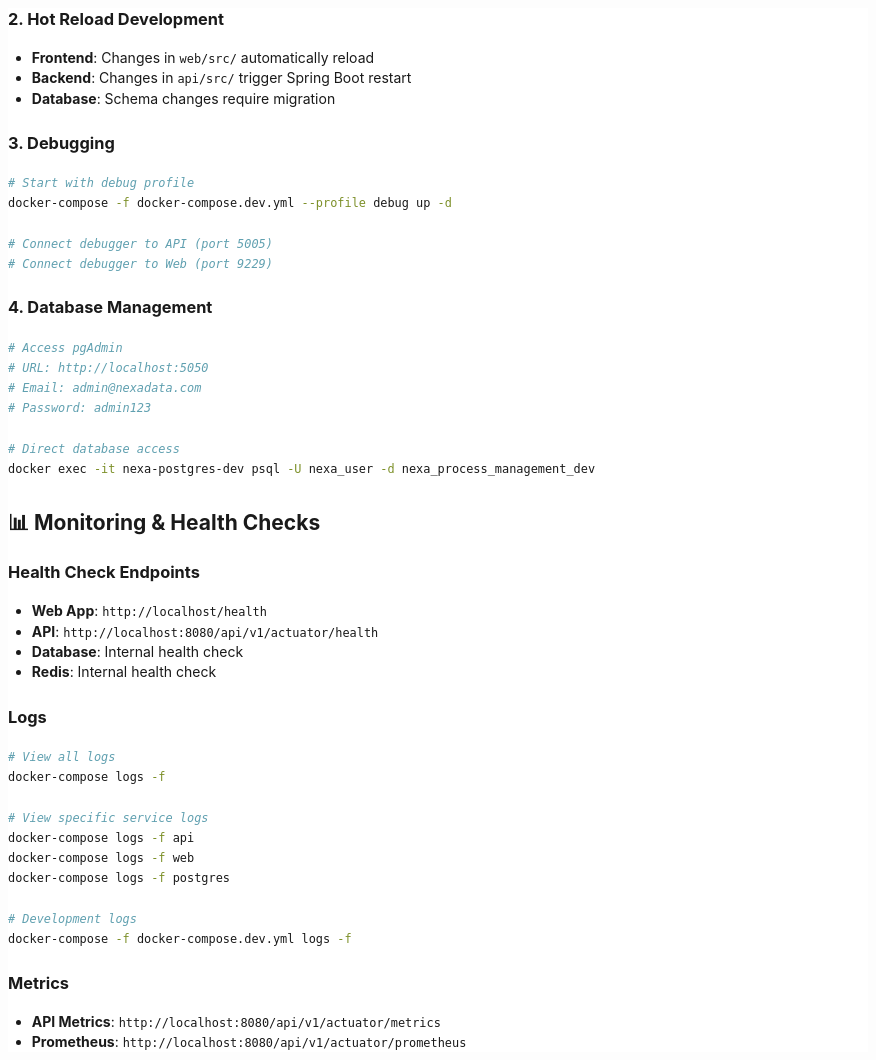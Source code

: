 ### 2. **Hot Reload Development**
- **Frontend**: Changes in `web/src/` automatically reload
- **Backend**: Changes in `api/src/` trigger Spring Boot restart
- **Database**: Schema changes require migration

### 3. **Debugging**
```bash
# Start with debug profile
docker-compose -f docker-compose.dev.yml --profile debug up -d

# Connect debugger to API (port 5005)
# Connect debugger to Web (port 9229)
```

### 4. **Database Management**
```bash
# Access pgAdmin
# URL: http://localhost:5050
# Email: admin@nexadata.com
# Password: admin123

# Direct database access
docker exec -it nexa-postgres-dev psql -U nexa_user -d nexa_process_management_dev
```

## 📊 Monitoring & Health Checks

### Health Check Endpoints
- **Web App**: `http://localhost/health`
- **API**: `http://localhost:8080/api/v1/actuator/health`
- **Database**: Internal health check
- **Redis**: Internal health check

### Logs
```bash
# View all logs
docker-compose logs -f

# View specific service logs
docker-compose logs -f api
docker-compose logs -f web
docker-compose logs -f postgres

# Development logs
docker-compose -f docker-compose.dev.yml logs -f
```

### Metrics
- **API Metrics**: `http://localhost:8080/api/v1/actuator/metrics`
- **Prometheus**: `http://localhost:8080/api/v1/actuator/prometheus`

